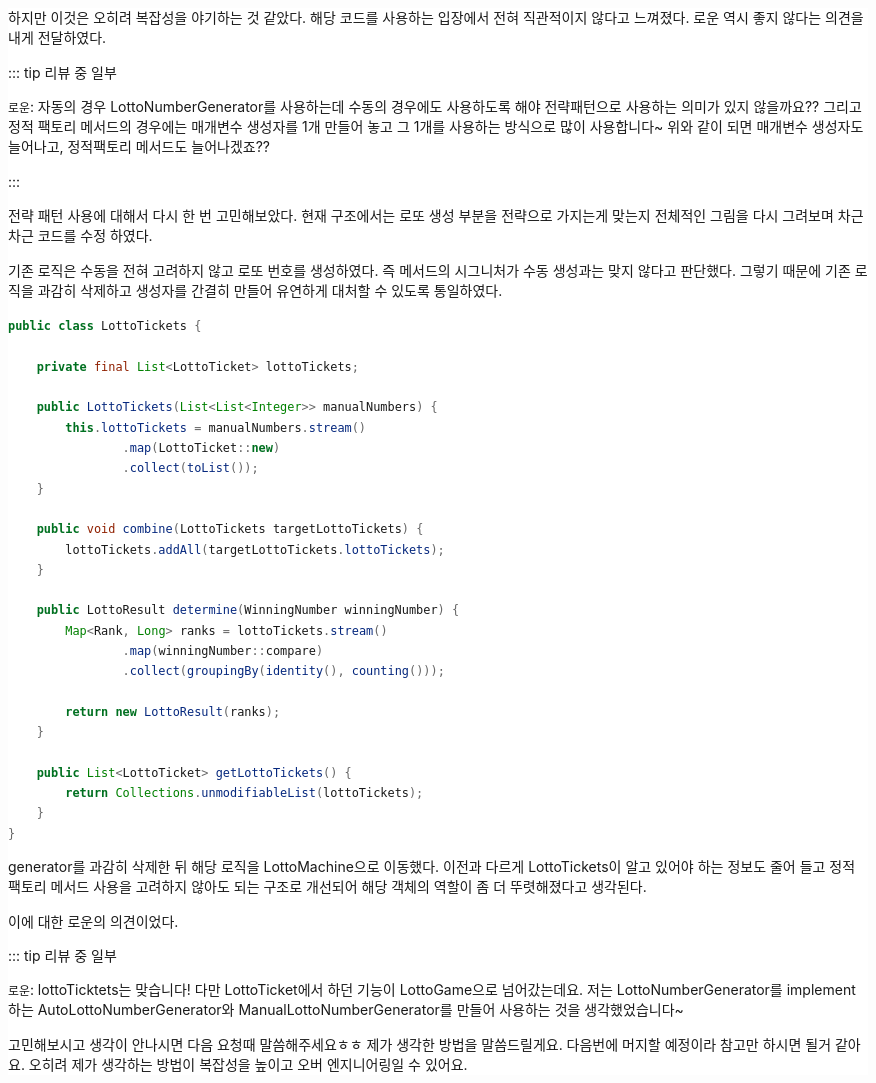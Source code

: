 하지만 이것은 오히려 복잡성을 야기하는 것 같았다. 해당 코드를 사용하는 입장에서 전혀 직관적이지 않다고 느껴졌다. 로운 역시 좋지 않다는 의견을 내게 전달하였다.

::: tip 리뷰 중 일부

`로운`: 자동의 경우 LottoNumberGenerator를 사용하는데 수동의 경우에도 사용하도록 해야 전략패턴으로 사용하는 의미가 있지 않을까요??
그리고 정적 팩토리 메서드의 경우에는 매개변수 생성자를 1개 만들어 놓고 그 1개를 사용하는 방식으로 많이 사용합니다~
위와 같이 되면 매개변수 생성자도 늘어나고, 정적팩토리 메서드도 늘어나겠죠??

:::

전략 패턴 사용에 대해서 다시 한 번 고민해보았다. 현재 구조에서는 로또 생성 부분을 전략으로 가지는게 맞는지 전체적인 그림을 다시 그려보며 차근차근 코드를 수정 하였다.

기존 로직은 수동을 전혀 고려하지 않고 로또 번호를 생성하였다. 즉 메서드의 시그니처가 수동 생성과는 맞지 않다고 판단했다. 그렇기 때문에 기존 로직을 과감히 삭제하고 생성자를 간결히 만들어 유연하게 대처할 수 있도록 통일하였다.

```java
public class LottoTickets {

    private final List<LottoTicket> lottoTickets;

    public LottoTickets(List<List<Integer>> manualNumbers) {
        this.lottoTickets = manualNumbers.stream()
                .map(LottoTicket::new)
                .collect(toList());
    }

    public void combine(LottoTickets targetLottoTickets) {
        lottoTickets.addAll(targetLottoTickets.lottoTickets);
    }

    public LottoResult determine(WinningNumber winningNumber) {
        Map<Rank, Long> ranks = lottoTickets.stream()
                .map(winningNumber::compare)
                .collect(groupingBy(identity(), counting()));

        return new LottoResult(ranks);
    }

    public List<LottoTicket> getLottoTickets() {
        return Collections.unmodifiableList(lottoTickets);
    }
}
```

generator를 과감히 삭제한 뒤 해당 로직을 LottoMachine으로 이동했다. 이전과 다르게 LottoTickets이 알고 있어야 하는 정보도 줄어 들고 정적 팩토리 메서드 사용을 고려하지 않아도 되는 구조로 개선되어 해당 객체의 역할이 좀 더 뚜렷해졌다고 생각된다.

이에 대한 로운의 의견이었다.

::: tip 리뷰 중 일부

`로운`: lottoTicktets는 맞습니다! 다만 LottoTicket에서 하던 기능이 LottoGame으로 넘어갔는데요.
저는 LottoNumberGenerator를 implement하는 AutoLottoNumberGenerator와 ManualLottoNumberGenerator를 만들어 사용하는 것을 생각했었습니다~

고민해보시고 생각이 안나시면 다음 요청때 말씀해주세요ㅎㅎ
제가 생각한 방법을 말씀드릴게요. 다음번에 머지할 예정이라 참고만 하시면 될거 같아요.
오히려 제가 생각하는 방법이 복잡성을 높이고 오버 엔지니어링일 수 있어요.
